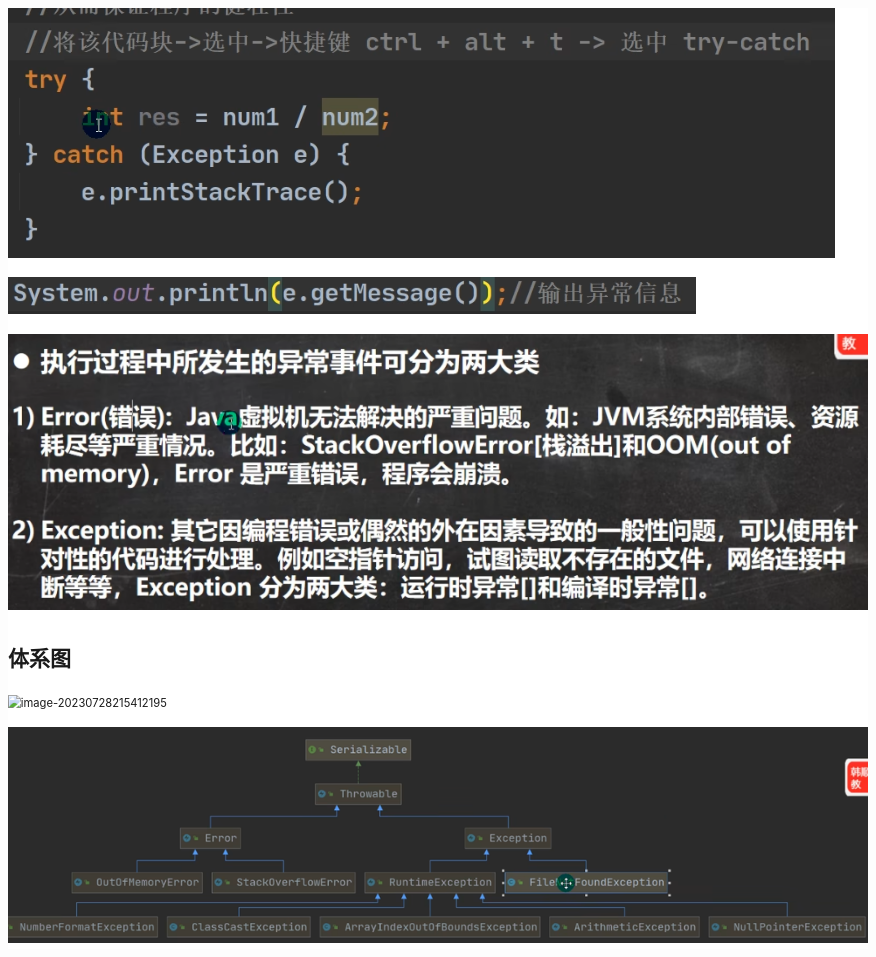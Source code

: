 ![image-20230728214931799](images/image-20230728214931799.png)

![image-20230728215026061](images/image-20230728215026061.png)

![image-20230728215139232](images/image-20230728215139232.png)

## **体系图**

<img src="images/image-20230728215412195.png" alt="image-20230728215412195" style="zoom:80%;" />

![image-20230728215706521](images/image-20230728215706521.png)
